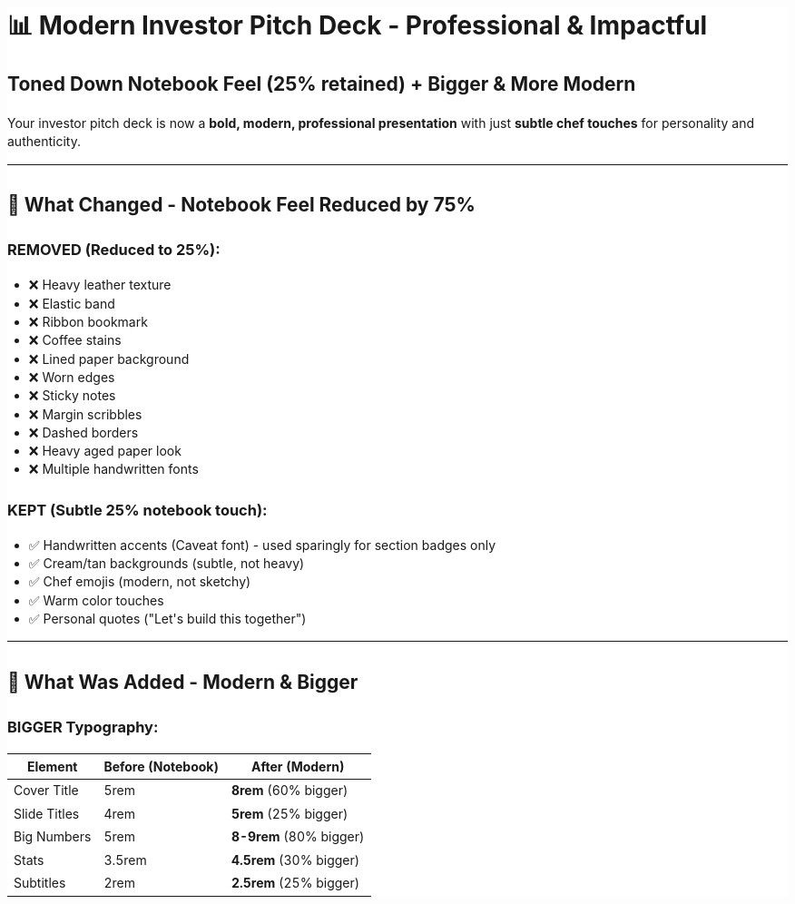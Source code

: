 # 📊 Modern Investor Pitch Deck - Professional & Impactful

## Toned Down Notebook Feel (25% retained) + Bigger & More Modern

Your investor pitch deck is now a **bold, modern, professional presentation** with just **subtle chef touches** for personality and authenticity.

---

## 🎨 What Changed - Notebook Feel Reduced by 75%

### **REMOVED (Reduced to 25%):**
- ❌ Heavy leather texture
- ❌ Elastic band
- ❌ Ribbon bookmark
- ❌ Coffee stains
- ❌ Lined paper background
- ❌ Worn edges
- ❌ Sticky notes
- ❌ Margin scribbles
- ❌ Dashed borders
- ❌ Heavy aged paper look
- ❌ Multiple handwritten fonts

### **KEPT (Subtle 25% notebook touch):**
- ✅ Handwritten accents (Caveat font) - used sparingly for section badges only
- ✅ Cream/tan backgrounds (subtle, not heavy)
- ✅ Chef emojis (modern, not sketchy)
- ✅ Warm color touches
- ✅ Personal quotes ("Let's build this together")

---

## 🚀 What Was Added - Modern & Bigger

### **BIGGER Typography:**
| Element | Before (Notebook) | After (Modern) |
|---------|------------------|----------------|
| Cover Title | 5rem | **8rem** (60% bigger) |
| Slide Titles | 4rem | **5rem** (25% bigger) |
| Big Numbers | 5rem | **8-9rem** (80% bigger) |
| Stats | 3.5rem | **4.5rem** (30% bigger) |
| Subtitles | 2rem | **2.5rem** (25% bigger) |
